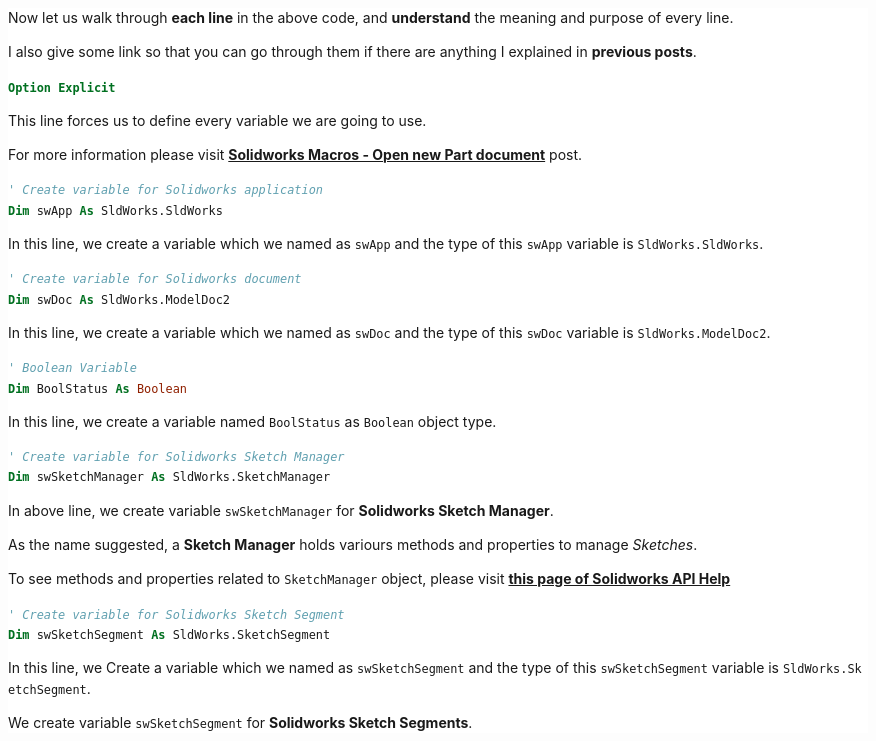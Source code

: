 Now let us walk through **each line** in the above code, and **understand** the meaning and purpose of every line.

I also give some link so that you can go through them if there are anything I explained in **previous posts**.

```vb
Option Explicit
```

This line forces us to define every variable we are going to use. 

For more information please visit **[Solidworks Macros - Open new Part document](/solidworks-macros/open-new-document)** post.

```vb
' Create variable for Solidworks application
Dim swApp As SldWorks.SldWorks
```

In this line, we create a variable which we named as `swApp` and the type of this `swApp` variable is `SldWorks.SldWorks`.

```vb
' Create variable for Solidworks document
Dim swDoc As SldWorks.ModelDoc2
```

In this line, we create a variable which we named as `swDoc` and the type of this `swDoc` variable is `SldWorks.ModelDoc2`.

```vb
' Boolean Variable
Dim BoolStatus As Boolean
```

In this line, we create a variable named `BoolStatus` as `Boolean` object type.

```vb
' Create variable for Solidworks Sketch Manager
Dim swSketchManager As SldWorks.SketchManager
```

In above line, we create variable `swSketchManager` for **Solidworks Sketch Manager**.

As the name suggested, a **Sketch Manager** holds variours methods and properties to manage *Sketches*.

To see methods and properties related to `SketchManager` object, please visit **[this page of Solidworks API Help](https://help.solidworks.com/2017/english/api/sldworksapi/SolidWorks.Interop.sldworks~SolidWorks.Interop.sldworks.ISketchManager_members.html)**

```vb
' Create variable for Solidworks Sketch Segment
Dim swSketchSegment As SldWorks.SketchSegment
```

In this line, we Create a variable which we named as `swSketchSegment` and the type of this `swSketchSegment` variable is `SldWorks.SketchSegment`.

We create variable `swSketchSegment` for **Solidworks Sketch Segments**.
